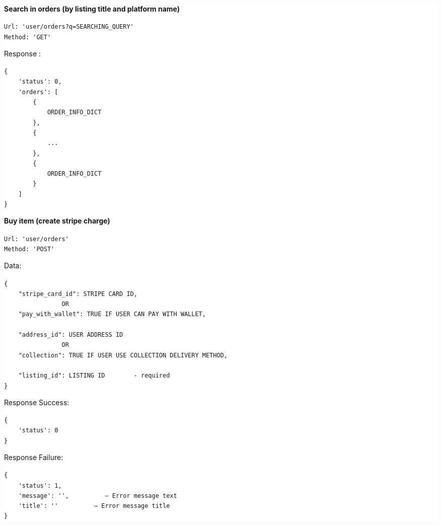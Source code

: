     
**Search in orders (by listing title and platform name)**

    Url: 'user/orders?q=SEARCHING_QUERY'
    Method: 'GET'


Response :
    
    {
        'status': 0,
        'orders': [
            {
                ORDER_INFO_DICT
            },
            {
                ...
            },
            {
                ORDER_INFO_DICT
            }
        ]
    }
    
    
**Buy item (create stripe charge)**

    Url: 'user/orders'
    Method: 'POST'


Data:

    {
        "stripe_card_id": STRIPE CARD ID,
                    OR
        "pay_with_wallet": TRUE IF USER CAN PAY WITH WALLET,
        
        "address_id": USER ADDRESS ID
                    OR
        "collection": TRUE IF USER USE COLLECTION DELIVERY METHOD,
        
        "listing_id": LISTING ID        - required
    }

Response Success:
    
    {
        'status': 0
    }
    
Response Failure:

    {
        'status': 1,
        'message': '',          — Error message text
        'title': ''          — Error message title 
    }   
    